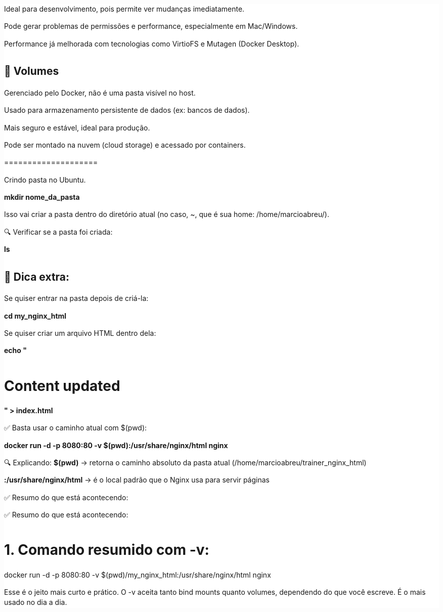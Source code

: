 Ideal para desenvolvimento, pois permite ver mudanças imediatamente.

Pode gerar problemas de permissões e performance, especialmente em Mac/Windows.

Performance já melhorada com tecnologias como VirtioFS e Mutagen (Docker Desktop).

## 📂 Volumes
Gerenciado pelo Docker, não é uma pasta visível no host.

Usado para armazenamento persistente de dados (ex: bancos de dados).

Mais seguro e estável, ideal para produção.

Pode ser montado na nuvem (cloud storage) e acessado por containers.

====================

Crindo pasta no Ubuntu.

**mkdir nome_da_pasta**

Isso vai criar a pasta dentro do diretório atual (no caso, ~, que é sua home: /home/marcioabreu/).

🔍 Verificar se a pasta foi criada:

**ls**


## 📁 Dica extra:
Se quiser entrar na pasta depois de criá-la:

**cd my_nginx_html**

Se quiser criar um arquivo HTML dentro dela:

**echo "<h1>Content updated</h1>" > index.html**

✅ Basta usar o caminho atual com $(pwd):


**docker run -d -p 8080:80 -v $(pwd):/usr/share/nginx/html nginx**


🔍 Explicando:
**$(pwd)** → retorna o caminho absoluto da pasta atual (/home/marcioabreu/trainer_nginx_html)

**:/usr/share/nginx/html** → é o local padrão que o Nginx usa para servir páginas

✅ Resumo do que está acontecendo:


✅ Resumo do que está acontecendo:

# 1. Comando resumido com -v:
docker run -d -p 8080:80 -v $(pwd)/my_nginx_html:/usr/share/nginx/html nginx


Esse é o jeito mais curto e prático.
O -v aceita tanto bind mounts quanto volumes, dependendo do que você escreve.
É o mais usado no dia a dia.
